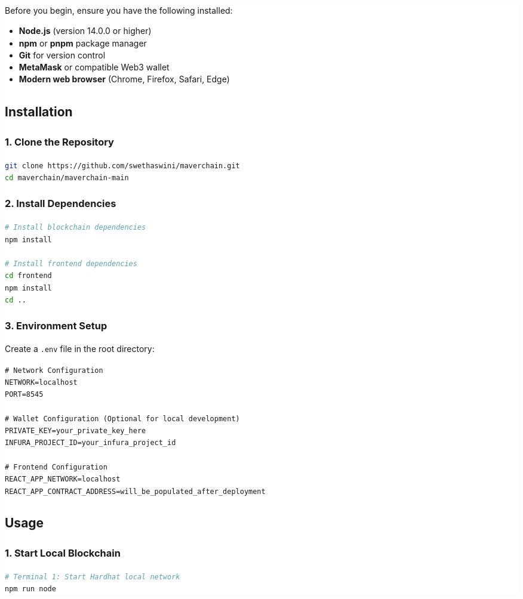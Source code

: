 Before you begin, ensure you have the following installed:

- **Node.js** (version 14.0.0 or higher)
- **npm** or **pnpm** package manager
- **Git** for version control
- **MetaMask** or compatible Web3 wallet
- **Modern web browser** (Chrome, Firefox, Safari, Edge)

## Installation

### 1. Clone the Repository

```bash
git clone https://github.com/swethaswini/maverchain.git
cd maverchain/maverchain-main
```

### 2. Install Dependencies

```bash
# Install blockchain dependencies
npm install

# Install frontend dependencies
cd frontend
npm install
cd ..
```

### 3. Environment Setup

Create a `.env` file in the root directory:

```env
# Network Configuration
NETWORK=localhost
PORT=8545

# Wallet Configuration (Optional for local development)
PRIVATE_KEY=your_private_key_here
INFURA_PROJECT_ID=your_infura_project_id

# Frontend Configuration
REACT_APP_NETWORK=localhost
REACT_APP_CONTRACT_ADDRESS=will_be_populated_after_deployment
```

## Usage

### 1. Start Local Blockchain

```bash
# Terminal 1: Start Hardhat local network
npm run node
```
